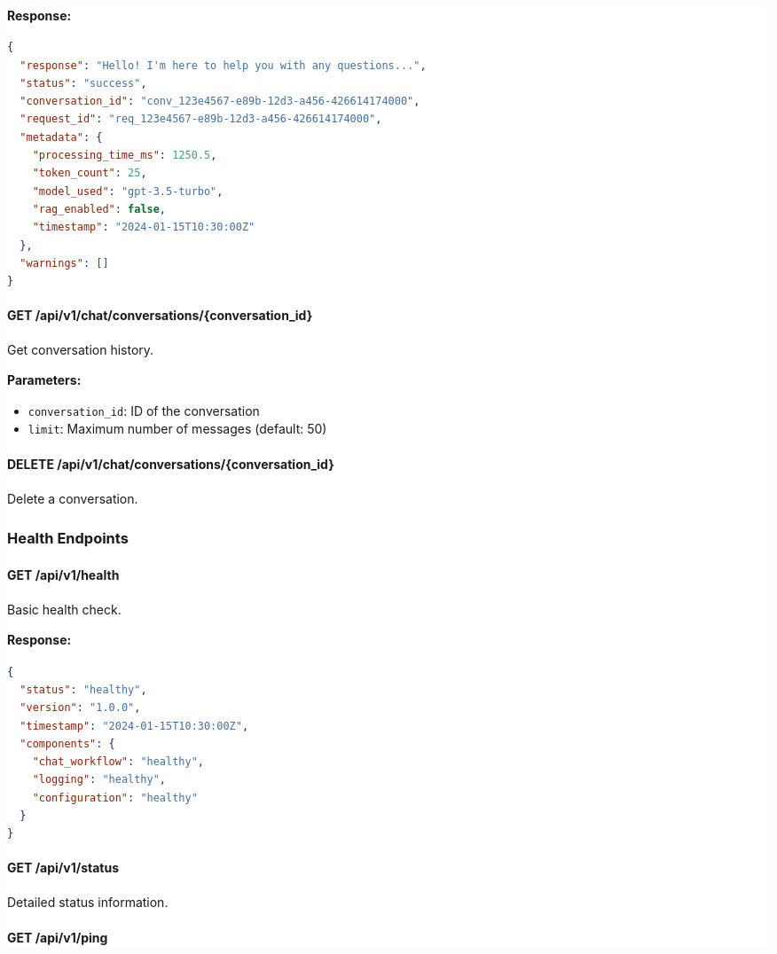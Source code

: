 **Response:**
```json
{
  "response": "Hello! I'm here to help you with any questions...",
  "status": "success",
  "conversation_id": "conv_123e4567-e89b-12d3-a456-426614174000",
  "request_id": "req_123e4567-e89b-12d3-a456-426614174000",
  "metadata": {
    "processing_time_ms": 1250.5,
    "token_count": 25,
    "model_used": "gpt-3.5-turbo",
    "rag_enabled": false,
    "timestamp": "2024-01-15T10:30:00Z"
  },
  "warnings": []
}
```

#### GET /api/v1/chat/conversations/{conversation_id}

Get conversation history.

**Parameters:**
- `conversation_id`: ID of the conversation
- `limit`: Maximum number of messages (default: 50)

#### DELETE /api/v1/chat/conversations/{conversation_id}

Delete a conversation.

### Health Endpoints

#### GET /api/v1/health

Basic health check.

**Response:**
```json
{
  "status": "healthy",
  "version": "1.0.0",
  "timestamp": "2024-01-15T10:30:00Z",
  "components": {
    "chat_workflow": "healthy",
    "logging": "healthy",
    "configuration": "healthy"
  }
}
```

#### GET /api/v1/status

Detailed status information.

#### GET /api/v1/ping
